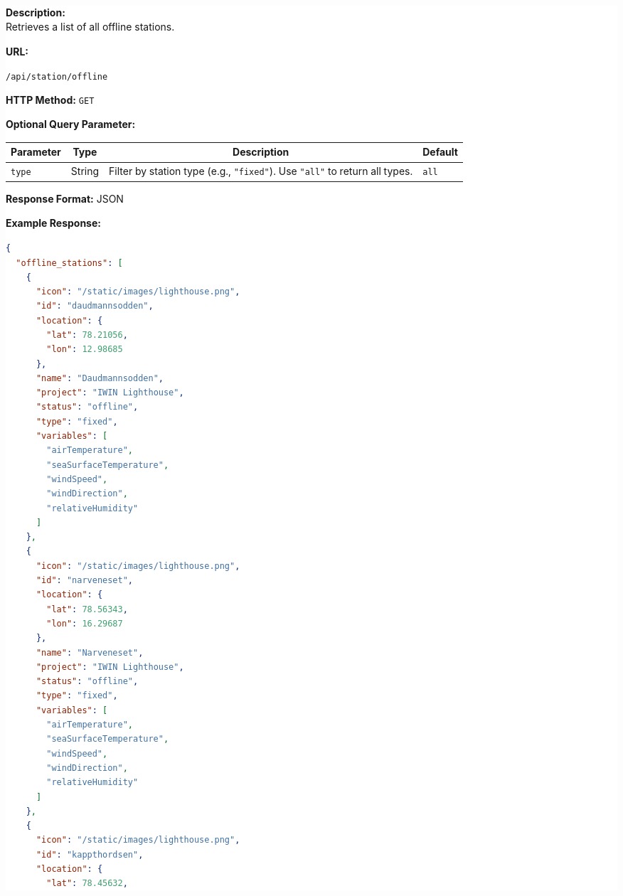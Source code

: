 **Description:**  
Retrieves a list of all offline stations.

**URL:**

```
/api/station/offline
```

**HTTP Method:** `GET`

**Optional Query Parameter:**

| Parameter | Type   | Description                                      | Default |
|-----------|--------|--------------------------------------------------|---------|
| `type`    | String | Filter by station type (e.g., `"fixed"`). Use `"all"` to return all types. | `all`   |

**Response Format:** JSON

**Example Response:**

```json
{
  "offline_stations": [
    {
      "icon": "/static/images/lighthouse.png",
      "id": "daudmannsodden",
      "location": {
        "lat": 78.21056,
        "lon": 12.98685
      },
      "name": "Daudmannsodden",
      "project": "IWIN Lighthouse",
      "status": "offline",
      "type": "fixed",
      "variables": [
        "airTemperature",
        "seaSurfaceTemperature",
        "windSpeed",
        "windDirection",
        "relativeHumidity"
      ]
    },
    {
      "icon": "/static/images/lighthouse.png",
      "id": "narveneset",
      "location": {
        "lat": 78.56343,
        "lon": 16.29687
      },
      "name": "Narveneset",
      "project": "IWIN Lighthouse",
      "status": "offline",
      "type": "fixed",
      "variables": [
        "airTemperature",
        "seaSurfaceTemperature",
        "windSpeed",
        "windDirection",
        "relativeHumidity"
      ]
    },
    {
      "icon": "/static/images/lighthouse.png",
      "id": "kappthordsen",
      "location": {
        "lat": 78.45632,
```